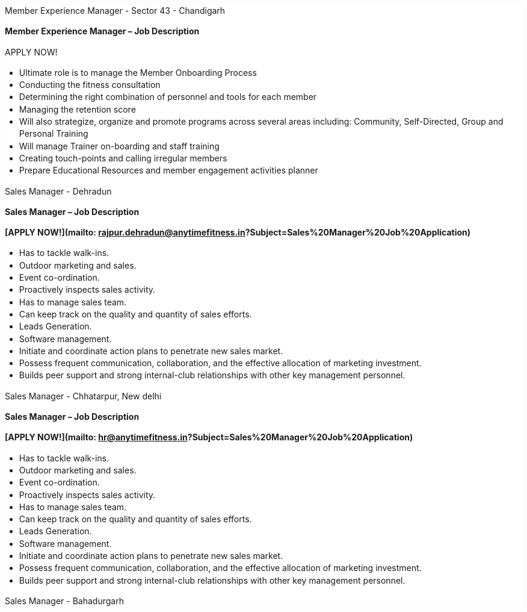 Member Experience Manager - Sector 43 - Chandigarh

**Member Experience Manager – Job Description**

APPLY NOW!

- Ultimate role is to manage the Member Onboarding Process
- Conducting the fitness consultation
- Determining the right combination of personnel and tools for each member
- Managing the retention score
- Will also strategize, organize and promote programs across several areas including: Community, Self-Directed, Group and Personal Training
- Will manage Trainer on-boarding and staff training
- Creating touch-points and calling irregular members
- Prepare Educational Resources and member engagement activities planner

Sales Manager - Dehradun

**Sales Manager – Job Description**

**[APPLY NOW!](mailto: rajpur.dehradun@anytimefitness.in?Subject=Sales%20Manager%20Job%20Application)**

- Has to tackle walk-ins.
- Outdoor marketing and sales.
- Event co-ordination.
- Proactively inspects sales activity.
- Has to manage sales team.
- Can keep track on the quality and quantity of sales efforts.
- Leads Generation.
- Software management.
- Initiate and coordinate action plans to penetrate new sales market.
- Possess frequent communication, collaboration, and the effective allocation of marketing investment.
- Builds peer support and strong internal-club relationships with other key management personnel.

Sales Manager - Chhatarpur, New delhi

**Sales Manager – Job Description**

**[APPLY NOW!](mailto: hr@anytimefitness.in?Subject=Sales%20Manager%20Job%20Application)**

- Has to tackle walk-ins.
- Outdoor marketing and sales.
- Event co-ordination.
- Proactively inspects sales activity.
- Has to manage sales team.
- Can keep track on the quality and quantity of sales efforts.
- Leads Generation.
- Software management.
- Initiate and coordinate action plans to penetrate new sales market.
- Possess frequent communication, collaboration, and the effective allocation of marketing investment.
- Builds peer support and strong internal-club relationships with other key management personnel.

Sales Manager - Bahadurgarh
